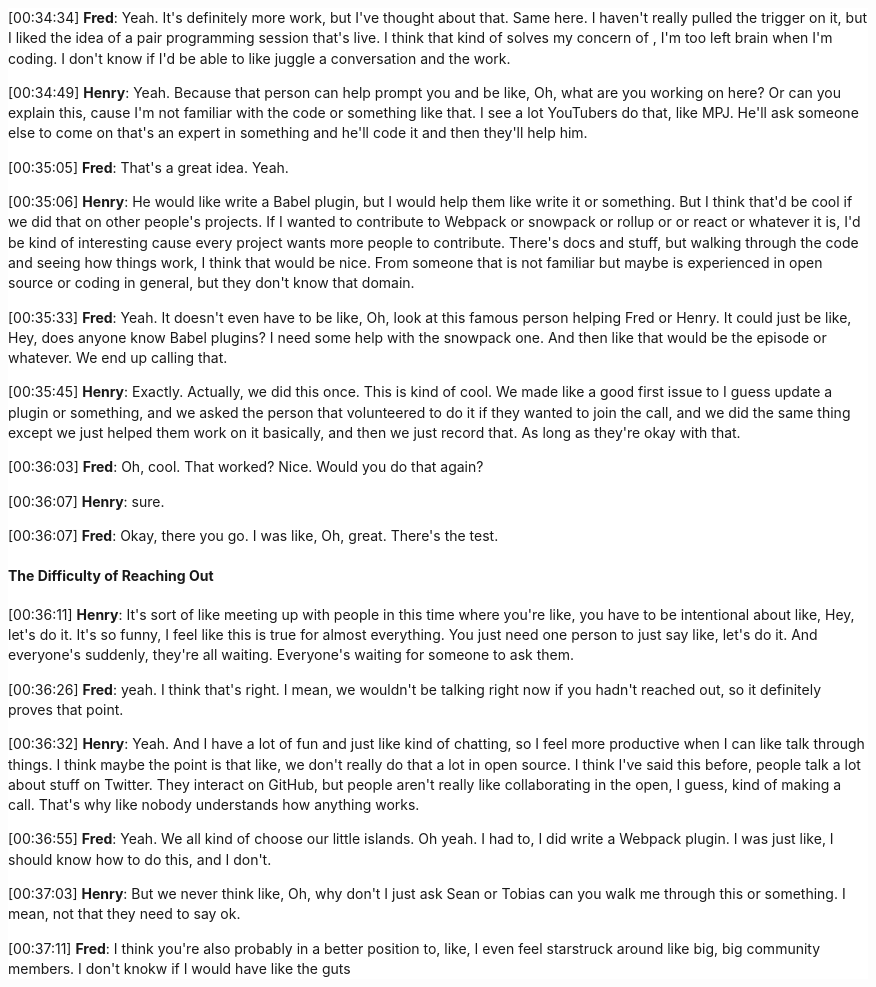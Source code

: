 [00:34:34] **Fred**: Yeah. It's definitely more work, but I've thought about that. Same here. I haven't really pulled the trigger on it, but I liked the idea of a pair programming session that's live. I think that kind of solves my concern of , I'm too left brain when I'm coding. I don't know if I'd be able to like juggle a conversation and the work.

[00:34:49] **Henry**: Yeah. Because that person can help prompt you and be like, Oh, what are you working on here? Or can you explain this, cause I'm not familiar with the code or something like that. I see a lot YouTubers do that, like MPJ. He'll ask someone else to come on that's an expert in something and he'll code it and then they'll help him.

[00:35:05] **Fred**: That's a great idea. Yeah.

[00:35:06] **Henry**: He would like write a Babel plugin, but I would help them like write it or something. But I think that'd be cool if we did that on other people's projects. If I wanted to contribute to Webpack or snowpack or rollup or or react or whatever it is, I'd be kind of interesting cause every project wants more people to contribute. There's docs and stuff, but walking through the code and seeing how things work, I think that would be nice. From someone that is not familiar but maybe is experienced in open source or coding in general, but they don't know that domain.

[00:35:33] **Fred**: Yeah. It doesn't even have to be like, Oh, look at this famous person helping Fred or Henry. It could just be like, Hey, does anyone know Babel plugins? I need some help with the snowpack one. And then like that would be the episode or whatever. We end up calling that.

[00:35:45] **Henry**: Exactly. Actually, we did this once. This is kind of cool. We made like a good first issue to I guess update a plugin or something, and we asked the person that volunteered to do it if they wanted to join the call, and we did the same thing except we just helped them work on it basically, and then we just record that. As long as they're okay with that.

[00:36:03] **Fred**: Oh, cool. That worked? Nice. Would you do that again?

[00:36:07] **Henry**: sure.

[00:36:07] **Fred**: Okay, there you go. I was like, Oh, great. There's the test.

#### The Difficulty of Reaching Out

[00:36:11] **Henry**: It's sort of like meeting up with people in this time where you're like, you have to be intentional about like, Hey, let's do it. It's so funny, I feel like this is true for almost everything. You just need one person to just say like, let's do it. And everyone's suddenly, they're all waiting. Everyone's waiting for someone to ask them.

[00:36:26] **Fred**: yeah. I think that's right. I mean, we wouldn't be talking right now if you hadn't reached out, so it definitely proves that point.

[00:36:32] **Henry**: Yeah. And I have a lot of fun and just like kind of chatting, so I feel more productive when I can like talk through things. I think maybe the point is that like, we don't really do that a lot in open source. I think I've said this before, people talk a lot about stuff on Twitter. They interact on GitHub, but people aren't really like collaborating in the open, I guess, kind of making a call. That's why like nobody understands how anything works.

[00:36:55] **Fred**: Yeah. We all kind of choose our little islands. Oh yeah. I had to, I did write a Webpack plugin. I was just like, I should know how to do this, and I don't.

[00:37:03] **Henry**: But we never think like, Oh, why don't I just ask Sean or Tobias can you walk me through this or something. I mean, not that they need to say ok.

[00:37:11] **Fred**: I think you're also probably in a better position to, like, I even feel starstruck around like big, big community members. I don't knokw if I would have like the guts
